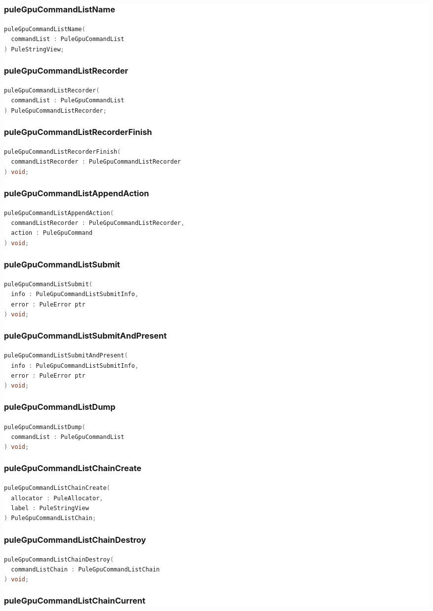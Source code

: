 ### puleGpuCommandListName
```c
puleGpuCommandListName(
  commandList : PuleGpuCommandList
) PuleStringView;
```
### puleGpuCommandListRecorder
```c
puleGpuCommandListRecorder(
  commandList : PuleGpuCommandList
) PuleGpuCommandListRecorder;
```
### puleGpuCommandListRecorderFinish
```c
puleGpuCommandListRecorderFinish(
  commandListRecorder : PuleGpuCommandListRecorder
) void;
```
### puleGpuCommandListAppendAction
```c
puleGpuCommandListAppendAction(
  commandListRecorder : PuleGpuCommandListRecorder,
  action : PuleGpuCommand
) void;
```
### puleGpuCommandListSubmit
```c
puleGpuCommandListSubmit(
  info : PuleGpuCommandListSubmitInfo,
  error : PuleError ptr
) void;
```
### puleGpuCommandListSubmitAndPresent
```c
puleGpuCommandListSubmitAndPresent(
  info : PuleGpuCommandListSubmitInfo,
  error : PuleError ptr
) void;
```
### puleGpuCommandListDump
```c
puleGpuCommandListDump(
  commandList : PuleGpuCommandList
) void;
```
### puleGpuCommandListChainCreate
```c
puleGpuCommandListChainCreate(
  allocator : PuleAllocator,
  label : PuleStringView
) PuleGpuCommandListChain;
```
### puleGpuCommandListChainDestroy
```c
puleGpuCommandListChainDestroy(
  commandListChain : PuleGpuCommandListChain
) void;
```
### puleGpuCommandListChainCurrent
```c
```